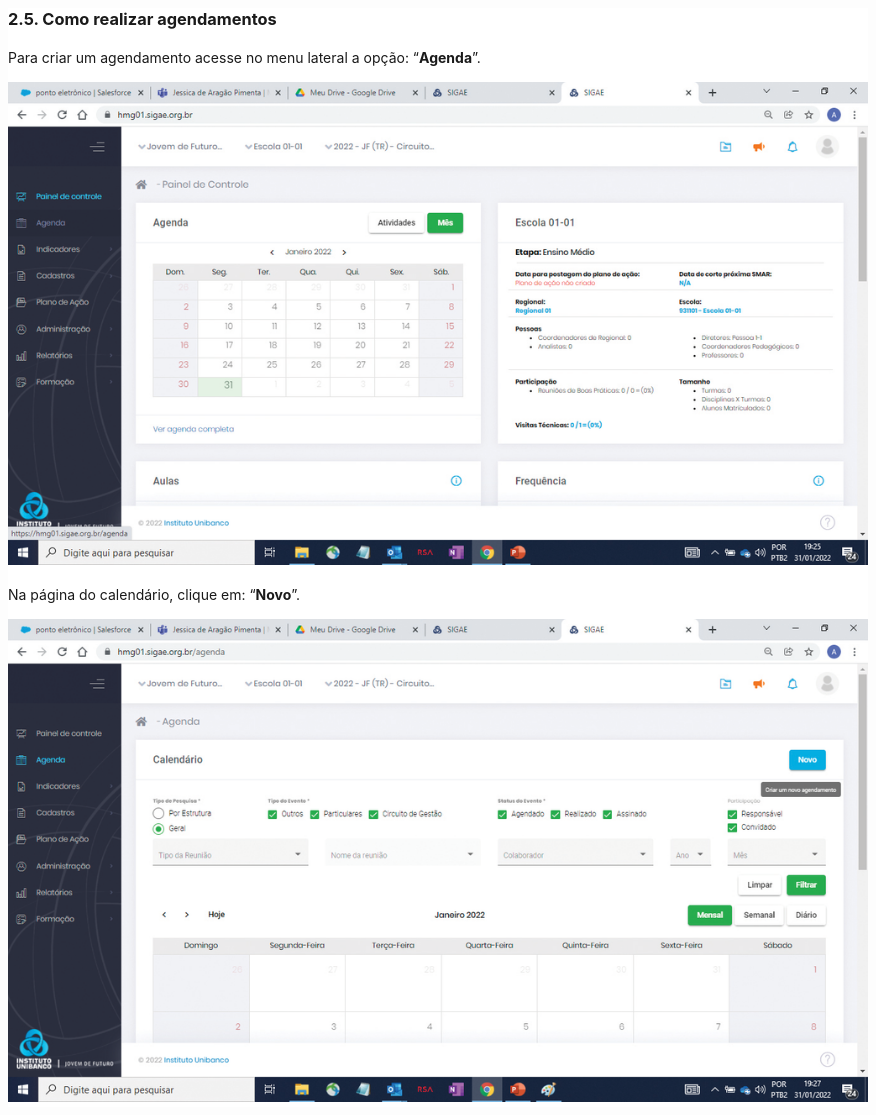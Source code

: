 ### 2.5. Como realizar agendamentos

Para criar um agendamento acesse no menu lateral a opção: “**Agenda**”.

![Imagem 14 - Como realizar agendamentos](../assets/img/sigae/14.png)

Na página do calendário, clique em: “**Novo**”.

![Imagem 15 - Como realizar agendamentos - Novo](../assets/img/sigae/15.png)
